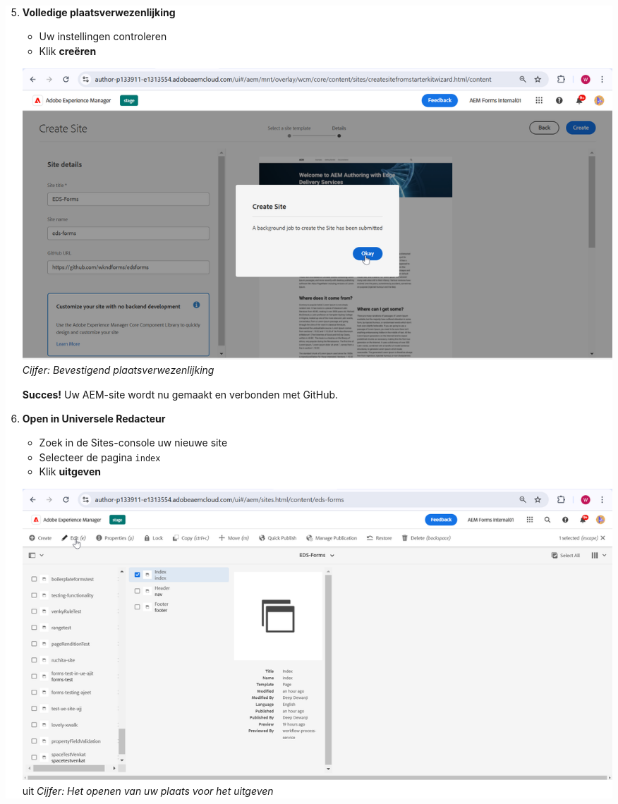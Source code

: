 5. **Volledige plaatsverwezenlijking**
   - Uw instellingen controleren
   - Klik **creëren**

   ![ Bevestig de Creatie van de Plaats ](/help/edge/docs/forms/assets/click-ok-aem-site.png)
   *Cijfer: Bevestigend plaatsverwezenlijking*

   **Succes!** Uw AEM-site wordt nu gemaakt en verbonden met GitHub.

6. **Open in Universele Redacteur**
   - Zoek in de Sites-console uw nieuwe site
   - Selecteer de pagina `index`
   - Klik **uitgeven**

   ![ geef Plaats in Universele Redacteur ](/help/edge/docs/forms/assets/edit-site.png) uit
   *Cijfer: Het openen van uw plaats voor het uitgeven*
